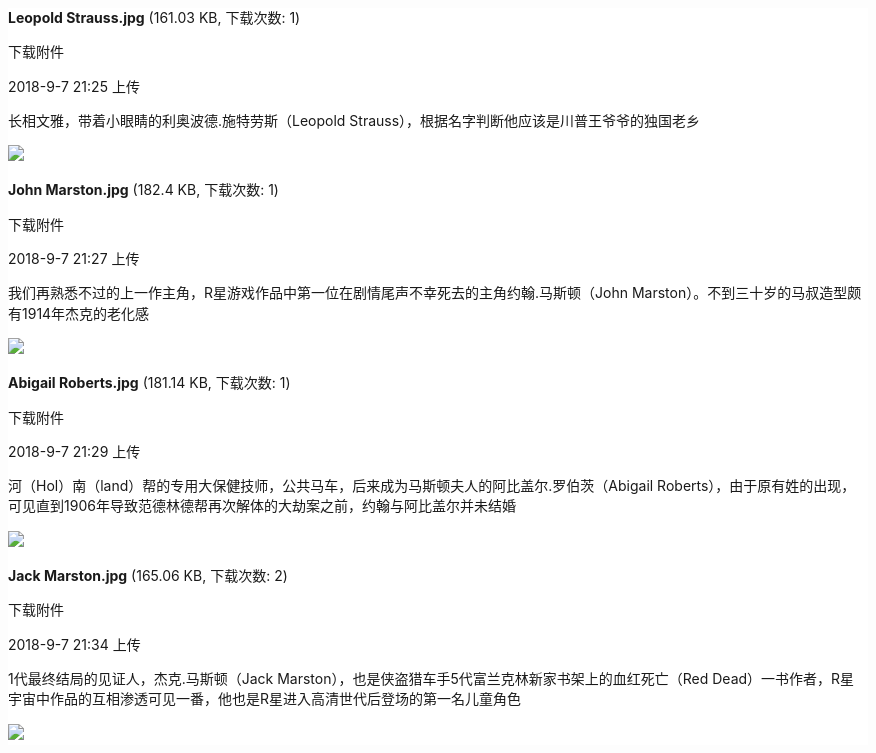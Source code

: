 
<strong>Leopold Strauss.jpg</strong> (161.03 KB, 下载次数: 1)

下载附件

2018-9-7 21:25 上传






长相文雅，带着小眼睛的利奥波德.施特劳斯（Leopold Strauss），根据名字判断他应该是川普王爷爷的独国老乡



<img src="https://img.saraba1st.com/forum/201809/07/212712lhbmh1j6k1aubkl4.jpg" referrerpolicy="no-referrer">


<strong>John Marston.jpg</strong> (182.4 KB, 下载次数: 1)

下载附件

2018-9-7 21:27 上传






我们再熟悉不过的上一作主角，R星游戏作品中第一位在剧情尾声不幸死去的主角约翰.马斯顿（John Marston）。不到三十岁的马叔造型颇有1914年杰克的老化感


<img src="https://img.saraba1st.com/forum/201809/07/212934m9qxkfmfsy458wye.jpg" referrerpolicy="no-referrer">


<strong>Abigail Roberts.jpg</strong> (181.14 KB, 下载次数: 1)

下载附件

2018-9-7 21:29 上传






河（Hol）南（land）帮的专用大保健技师，公共马车，后来成为马斯顿夫人的阿比盖尔.罗伯茨（Abigail Roberts），由于原有姓的出现，可见直到1906年导致范德林德帮再次解体的大劫案之前，约翰与阿比盖尔并未结婚


<img src="https://img.saraba1st.com/forum/201809/07/213454cbjs884iubirtf8r.jpg" referrerpolicy="no-referrer">


<strong>Jack Marston.jpg</strong> (165.06 KB, 下载次数: 2)

下载附件

2018-9-7 21:34 上传






1代最终结局的见证人，杰克.马斯顿（Jack Marston），也是侠盗猎车手5代富兰克林新家书架上的血红死亡（Red Dead）一书作者，R星宇宙中作品的互相渗透可见一番，他也是R星进入高清世代后登场的第一名儿童角色


<img src="https://img.saraba1st.com/forum/201809/07/213814wrzkmm3631bud2r6.jpg" referrerpolicy="no-referrer">

